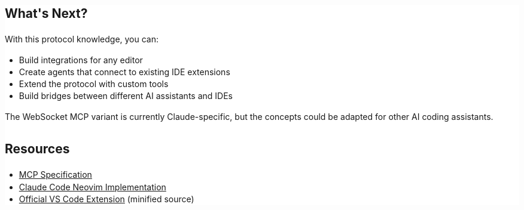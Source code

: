 ## What's Next?

With this protocol knowledge, you can:

- Build integrations for any editor
- Create agents that connect to existing IDE extensions
- Extend the protocol with custom tools
- Build bridges between different AI assistants and IDEs

The WebSocket MCP variant is currently Claude-specific, but the concepts could be adapted for other AI coding assistants.

## Resources

- [MCP Specification](https://spec.modelcontextprotocol.io)
- [Claude Code Neovim Implementation](https://github.com/coder/claudecode.nvim)
- [Official VS Code Extension](https://github.com/anthropic-labs/vscode-mcp) (minified source)
